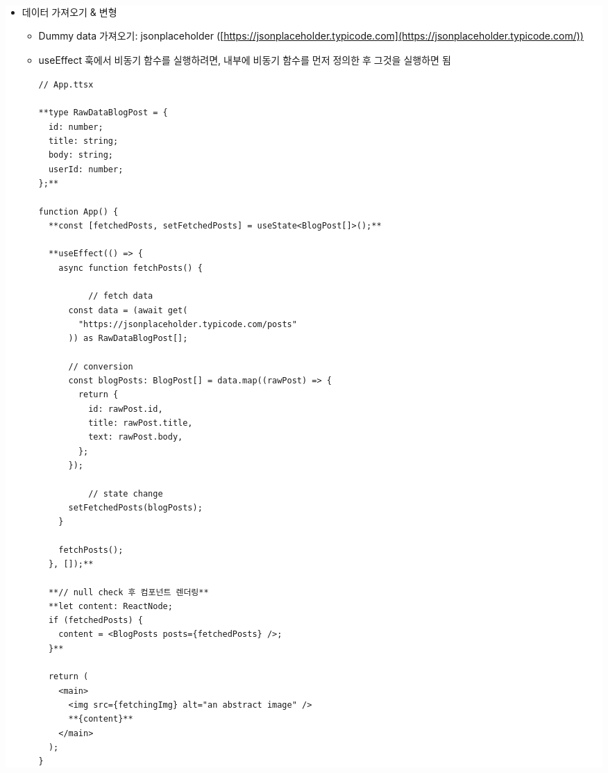   - 데이터 가져오기 & 변형

    - Dummy data 가져오기: jsonplaceholder ([https://jsonplaceholder.typicode.com](https://jsonplaceholder.typicode.com/))
    - useEffect 훅에서 비동기 함수를 실행하려면, 내부에 비동기 함수를 먼저 정의한 후 그것을 실행하면 됨

      ```tsx
      // App.ttsx

      **type RawDataBlogPost = {
        id: number;
        title: string;
        body: string;
        userId: number;
      };**

      function App() {
        **const [fetchedPosts, setFetchedPosts] = useState<BlogPost[]>();**

        **useEffect(() => {
          async function fetchPosts() {

      			// fetch data
            const data = (await get(
              "https://jsonplaceholder.typicode.com/posts"
            )) as RawDataBlogPost[];

            // conversion
            const blogPosts: BlogPost[] = data.map((rawPost) => {
              return {
                id: rawPost.id,
                title: rawPost.title,
                text: rawPost.body,
              };
            });

      			// state change
            setFetchedPosts(blogPosts);
          }

          fetchPosts();
        }, []);**

      	**// null check 후 컴포넌트 렌더링**
        **let content: ReactNode;
        if (fetchedPosts) {
          content = <BlogPosts posts={fetchedPosts} />;
        }**

        return (
          <main>
            <img src={fetchingImg} alt="an abstract image" />
            **{content}**
          </main>
        );
      }
